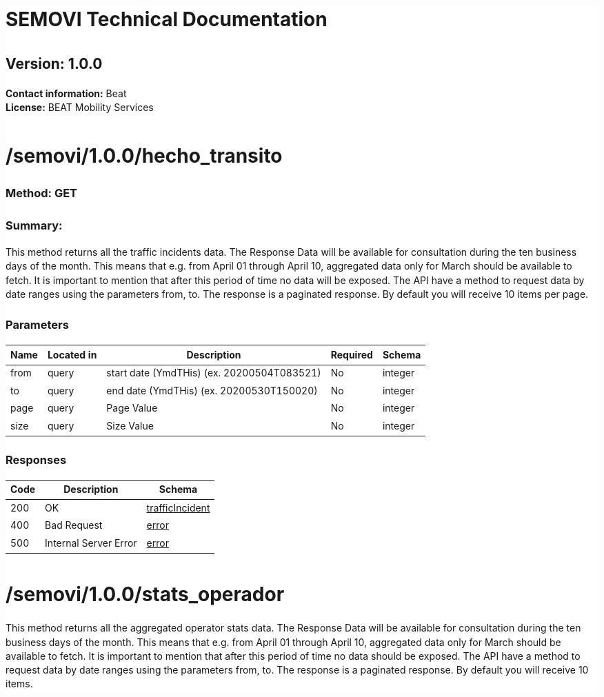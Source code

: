 # SEMOVI Technical Documentation
 

## Version: 1.0.0

**Contact information:**  Beat  
**License:** BEAT Mobility Services


# /semovi/1.0.0/hecho_transito

### Method: GET
### Summary:

This method returns all the traffic incidents data. The Response Data will be available for consultation during the ten business days of the month. This means that e.g. from April 01 through April 10, aggregated data only for March should be available to fetch. It is important to mention that after this period of time no data will be exposed.
The API have a method to request data by date ranges using the parameters from, to.
The response is a paginated response. By default you will receive 10 items per page. 

### Parameters

| Name | Located in | Description | Required | Schema |
| ---- | ---------- | ----------- | -------- | ---- |
| from | query | start date (YmdTHis) (ex. 20200504T083521) | No | integer |
| to | query | end date (YmdTHis) (ex. 20200530T150020) | No | integer |
| page | query | Page Value | No | integer |
| size | query | Size Value | No | integer |

### Responses

| Code | Description | Schema |
| ---- | ----------- | ------ |
| 200 | OK | [trafficIncident](#trafficincident) |
| 400 | Bad Request | [error](#error) |
| 500 | Internal Server Error | [error](#error) |

# /semovi/1.0.0/stats_operador

This method returns all the aggregated operator stats data. The Response Data will be available for consultation during the ten business days of the month. This means that e.g. from April 01 through April 10, aggregated data only for March should be available to fetch. It is important to mention that after this period of time no data should be exposed.
The API have a method to request data by date ranges using the parameters from, to.
The response is a paginated response. By default you will receive 10 items. 
